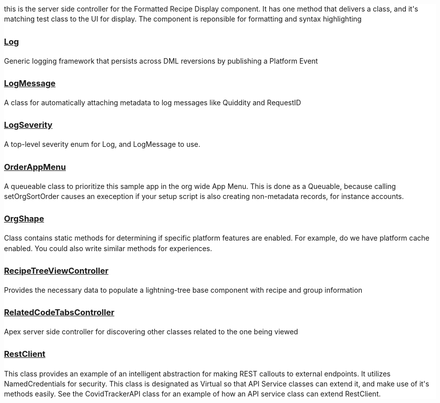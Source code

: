 this is the server side controller for the Formatted Recipe 
Display component. It has one method that delivers a class, and it&#x27;s matching 
test class to the UI for display. The component is reponsible for formatting 
and syntax highlighting

### [Log](shared-code/Log.md)

Generic logging framework that persists across DML reversions 
by publishing a Platform Event

### [LogMessage](shared-code/LogMessage.md)

A class for automatically attaching metadata to log messages 
like Quiddity and RequestID

### [LogSeverity](shared-code/LogSeverity.md)

A top-level severity enum for Log, and LogMessage to use.

### [OrderAppMenu](shared-code/OrderAppMenu.md)

A queueable class to prioritize this sample app in the org wide 
App Menu. This is done as a Queuable, because calling setOrgSortOrder causes 
an exeception if your setup script is also creating non-metadata records, 
for instance accounts.

### [OrgShape](shared-code/OrgShape.md)

Class contains static methods for determining if specific 
platform features are enabled. For example, do we have platform cache 
enabled. You could also write similar methods for experiences.

### [RecipeTreeViewController](shared-code/RecipeTreeViewController.md)

Provides the necessary data to populate a lightning-tree base 
component with recipe and group information

### [RelatedCodeTabsController](shared-code/RelatedCodeTabsController.md)

Apex server side controller for discovering other classes 
related to the one being viewed

### [RestClient](shared-code/RestClient.md)

This class provides an example of an intelligent abstraction for 
making REST callouts to external endpoints. It utilizes NamedCredentials 
for security. This class is designated as Virtual so that 
API Service classes can extend it, and make use of it&#x27;s methods easily. 
See the CovidTrackerAPI class for an example of how an API service class 
can extend RestClient. 
 